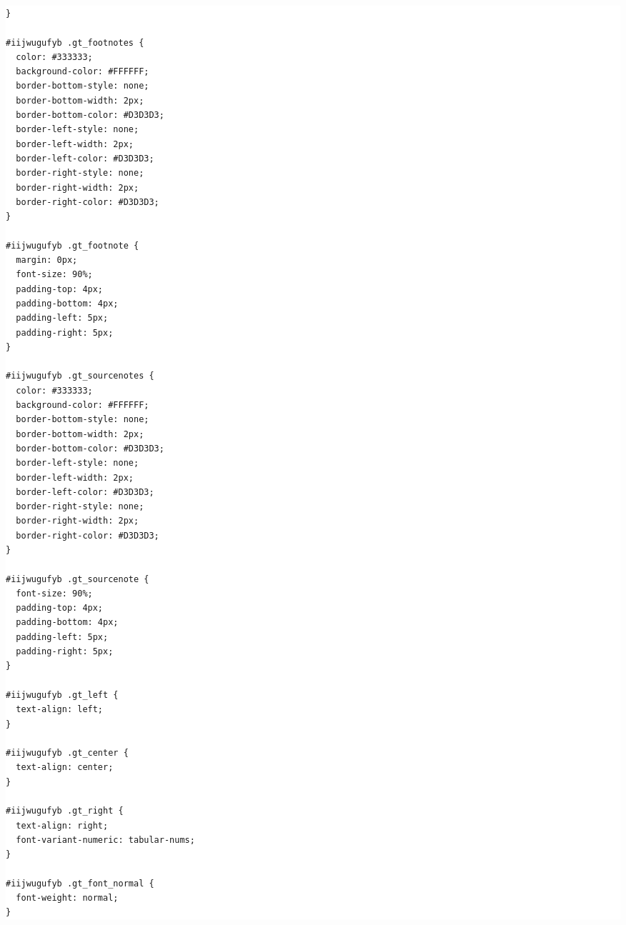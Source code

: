 ```{=html}
}

#iijwugufyb .gt_footnotes {
  color: #333333;
  background-color: #FFFFFF;
  border-bottom-style: none;
  border-bottom-width: 2px;
  border-bottom-color: #D3D3D3;
  border-left-style: none;
  border-left-width: 2px;
  border-left-color: #D3D3D3;
  border-right-style: none;
  border-right-width: 2px;
  border-right-color: #D3D3D3;
}

#iijwugufyb .gt_footnote {
  margin: 0px;
  font-size: 90%;
  padding-top: 4px;
  padding-bottom: 4px;
  padding-left: 5px;
  padding-right: 5px;
}

#iijwugufyb .gt_sourcenotes {
  color: #333333;
  background-color: #FFFFFF;
  border-bottom-style: none;
  border-bottom-width: 2px;
  border-bottom-color: #D3D3D3;
  border-left-style: none;
  border-left-width: 2px;
  border-left-color: #D3D3D3;
  border-right-style: none;
  border-right-width: 2px;
  border-right-color: #D3D3D3;
}

#iijwugufyb .gt_sourcenote {
  font-size: 90%;
  padding-top: 4px;
  padding-bottom: 4px;
  padding-left: 5px;
  padding-right: 5px;
}

#iijwugufyb .gt_left {
  text-align: left;
}

#iijwugufyb .gt_center {
  text-align: center;
}

#iijwugufyb .gt_right {
  text-align: right;
  font-variant-numeric: tabular-nums;
}

#iijwugufyb .gt_font_normal {
  font-weight: normal;
}
```